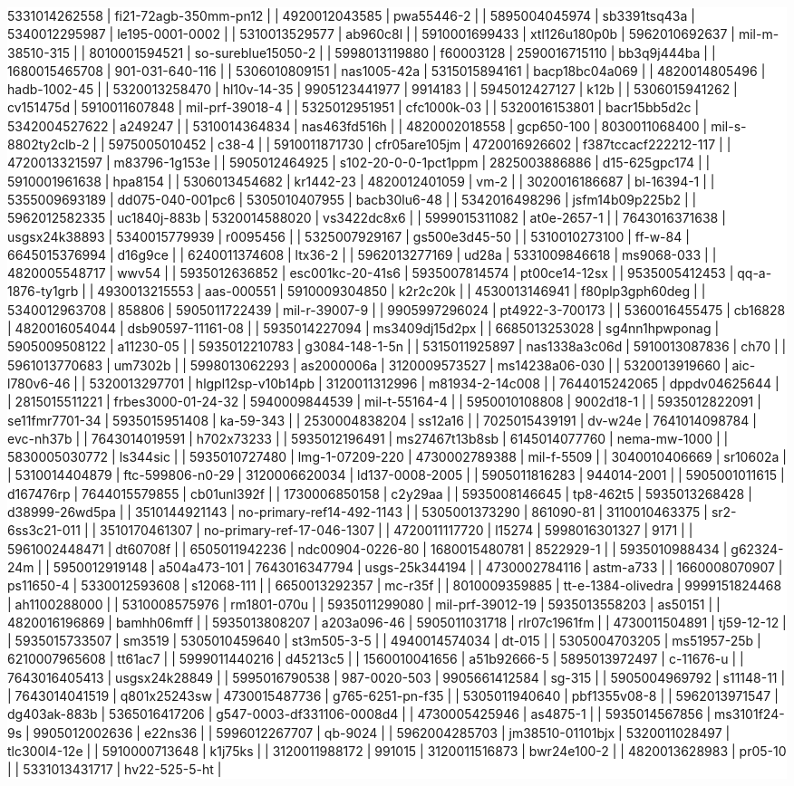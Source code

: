 5331014262558 | fi21-72agb-350mm-pn12 |  | 4920012043585 | pwa55446-2 |  | 5895004045974 | sb3391tsq43a | 
5340012295987 | le195-0001-0002 |  | 5310013529577 | ab960c8l |  | 5910001699433 | xtl126u180p0b | 
5962010692637 | mil-m-38510-315 |  | 8010001594521 | so-sureblue15050-2 |  | 5998013119880 | f60003128 | 
2590016715110 | bb3q9j444ba |  | 1680015465708 | 901-031-640-116 |  | 5306010809151 | nas1005-42a | 
5315015894161 | bacp18bc04a069 |  | 4820014805496 | hadb-1002-45 |  | 5320013258470 | hl10v-14-35 | 
9905123441977 | 9914183 |  | 5945012427127 | k12b |  | 5306015941262 | cv151475d | 
5910011607848 | mil-prf-39018-4 |  | 5325012951951 | cfc1000k-03 |  | 5320016153801 | bacr15bb5d2c | 
5342004527622 | a249247 |  | 5310014364834 | nas463fd516h |  | 4820002018558 | gcp650-100 | 
8030011068400 | mil-s-8802ty2clb-2 |  | 5975005010452 | c38-4 |  | 5910011871730 | cfr05are105jm | 
4720016926602 | f387tccacf222212-117 |  | 4720013321597 | m83796-1g153e |  | 5905012464925 | s102-20-0-0-1pct1ppm | 
2825003886886 | d15-625gpc174 |  | 5910001961638 | hpa8154 |  | 5306013454682 | kr1442-23 | 
4820012401059 | vm-2 |  | 3020016186687 | bl-16394-1 |  | 5355009693189 | dd075-040-001pc6 | 
5305010407955 | bacb30lu6-48 |  | 5342016498296 | jsfm14b09p225b2 |  | 5962012582335 | uc1840j-883b | 
5320014588020 | vs3422dc8x6 |  | 5999015311082 | at0e-2657-1 |  | 7643016371638 | usgsx24k38893 | 
5340015779939 | r0095456 |  | 5325007929167 | gs500e3d45-50 |  | 5310010273100 | ff-w-84 | 
6645015376994 | d16g9ce |  | 6240011374608 | ltx36-2 |  | 5962013277169 | ud28a | 
5331009846618 | ms9068-033 |  | 4820005548717 | wwv54 |  | 5935012636852 | esc001kc-20-41s6 | 
5935007814574 | pt00ce14-12sx |  | 9535005412453 | qq-a-1876-ty1grb |  | 4930013215553 | aas-000551 | 
5910009304850 | k2r2c20k |  | 4530013146941 | f80plp3gph60deg |  | 5340012963708 | 858806 | 
5905011722439 | mil-r-39007-9 |  | 9905997296024 | pt4922-3-700173 |  | 5360016455475 | cb16828 | 
4820016054044 | dsb90597-11161-08 |  | 5935014227094 | ms3409dj15d2px |  | 6685013253028 | sg4nn1hpwponag | 
5905009508122 | a11230-05 |  | 5935012210783 | g3084-148-1-5n |  | 5315011925897 | nas1338a3c06d | 
5910013087836 | ch70 |  | 5961013770683 | um7302b |  | 5998013062293 | as2000006a | 
3120009573527 | ms14238a06-030 |  | 5320013919660 | aic-l780v6-46 |  | 5320013297701 | hlgpl12sp-v10b14pb | 
3120011312996 | m81934-2-14c008 |  | 7644015242065 | dppdv04625644 |  | 2815015511221 | frbes3000-01-24-32 | 
5940009844539 | mil-t-55164-4 |  | 5950010108808 | 9002d18-1 |  | 5935012822091 | se11fmr7701-34 | 
5935015951408 | ka-59-343 |  | 2530004838204 | ss12a16 |  | 7025015439191 | dv-w24e | 
7641014098784 | evc-nh37b |  | 7643014019591 | h702x73233 |  | 5935012196491 | ms27467t13b8sb | 
6145014077760 | nema-mw-1000 |  | 5830005030772 | ls344sic |  | 5935010727480 | lmg-1-07209-220 | 
4730002789388 | mil-f-5509 |  | 3040010406669 | sr10602a |  | 5310014404879 | ftc-599806-n0-29 | 
3120006620034 | ld137-0008-2005 |  | 5905011816283 | 944014-2001 |  | 5905001011615 | d167476rp | 
7644015579855 | cb01unl392f |  | 1730006850158 | c2y29aa |  | 5935008146645 | tp8-462t5 | 
5935013268428 | d38999-26wd5pa |  | 3510144921143 | no-primary-ref14-492-1143 |  | 5305001373290 | 861090-81 | 
3110010463375 | sr2-6ss3c21-011 |  | 3510170461307 | no-primary-ref-17-046-1307 |  | 4720011117720 | l15274 | 
5998016301327 | 9171 |  | 5961002448471 | dt60708f |  | 6505011942236 | ndc00904-0226-80 | 
1680015480781 | 8522929-1 |  | 5935010988434 | g62324-24m |  | 5950012919148 | a504a473-101 | 
7643016347794 | usgs-25k344194 |  | 4730002784116 | astm-a733 |  | 1660008070907 | ps11650-4 | 
5330012593608 | s12068-111 |  | 6650013292357 | mc-r35f |  | 8010009359885 | tt-e-1384-olivedra | 
9999151824468 | ah1100288000 |  | 5310008575976 | rm1801-070u |  | 5935011299080 | mil-prf-39012-19 | 
5935013558203 | as50151 |  | 4820016196869 | bamhh06mff |  | 5935013808207 | a203a096-46 | 
5905011031718 | rlr07c1961fm |  | 4730011504891 | tj59-12-12 |  | 5935015733507 | sm3519 | 
5305010459640 | st3m505-3-5 |  | 4940014574034 | dt-015 |  | 5305004703205 | ms51957-25b | 
6210007965608 | tt61ac7 |  | 5999011440216 | d45213c5 |  | 1560010041656 | a51b92666-5 | 
5895013972497 | c-11676-u |  | 7643016405413 | usgsx24k28849 |  | 5995016790538 | 987-0020-503 | 
9905661412584 | sg-315 |  | 5905004969792 | s11148-11 |  | 7643014041519 | q801x25243sw | 
4730015487736 | g765-6251-pn-f35 |  | 5305011940640 | pbf1355v08-8 |  | 5962013971547 | dg403ak-883b | 
5365016417206 | g547-0003-df331106-0008d4 |  | 4730005425946 | as4875-1 |  | 5935014567856 | ms3101f24-9s | 
9905012002636 | e22ns36 |  | 5996012267707 | qb-9024 |  | 5962004285703 | jm38510-01101bjx | 
5320011028497 | tlc300l4-12e |  | 5910000713648 | k1j75ks |  | 3120011988172 | 991015 | 
3120011516873 | bwr24e100-2 |  | 4820013628983 | pr05-10 |  | 5331013431717 | hv22-525-5-ht | 